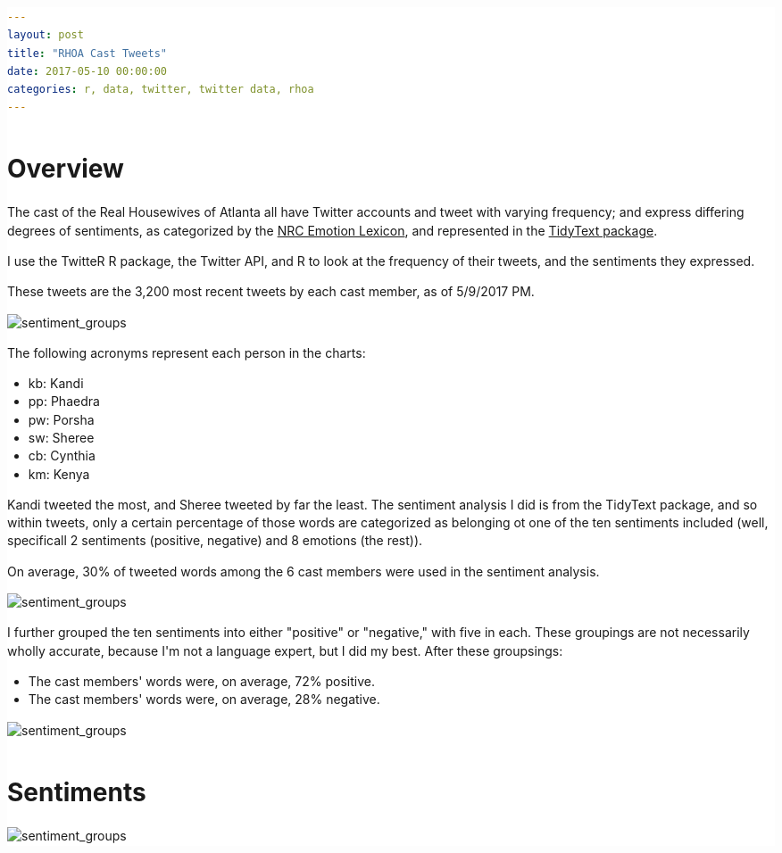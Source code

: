 ```yaml
---
layout: post
title: "RHOA Cast Tweets"
date: 2017-05-10 00:00:00
categories: r, data, twitter, twitter data, rhoa
---
```


# Overview

The cast of the Real Housewives of Atlanta all have Twitter accounts and tweet with varying frequency; and express differing degrees of sentiments, as categorized by the [NRC Emotion Lexicon](http://saifmohammad.com/WebPages/NRC-Emotion-Lexicon.htm), and represented in the [TidyText package](https://cran.r-project.org/web/packages/tidytext/vignettes/tidytext.html). 

I use the TwitteR R package, the Twitter API, and R to look at the frequency of their tweets, and the sentiments they expressed.

These tweets are the 3,200 most recent tweets by each cast member, as of 5/9/2017 PM.

![sentiment_groups](https://raw.githubusercontent.com/nadinesk/rhoa_cast_tweets/master/charts/tweet_count.png)

The following acronyms represent each person in the charts:

*  kb: Kandi
*  pp: Phaedra
*  pw: Porsha
*  sw: Sheree
*  cb: Cynthia
*  km: Kenya

Kandi tweeted the most, and Sheree tweeted by far the least. The sentiment analysis I did is from the TidyText package, and so within tweets, only a certain percentage of those words are categorized as belonging ot one of the ten sentiments included (well, specificall 2 sentiments (positive, negative) and 8 emotions (the rest)).

On average, 30% of tweeted words among the 6 cast members were used in the sentiment analysis.

![sentiment_groups](https://raw.githubusercontent.com/nadinesk/rhoa_cast_tweets/master/charts/words_included.png)

I further grouped the ten sentiments into either "positive" or "negative," with five in each. These groupings are not necessarily wholly accurate, because I'm not a language expert, but I did my best. After these groupsings:

*  The cast members' words were, on average, 72% positive.
*  The cast members' words were, on average, 28% negative.

![sentiment_groups](https://raw.githubusercontent.com/nadinesk/rhoa_cast_tweets/master/charts/sent_group.png)

# Sentiments

![sentiment_groups](https://raw.githubusercontent.com/nadinesk/rhoa_cast_tweets/master/charts/members.png)
